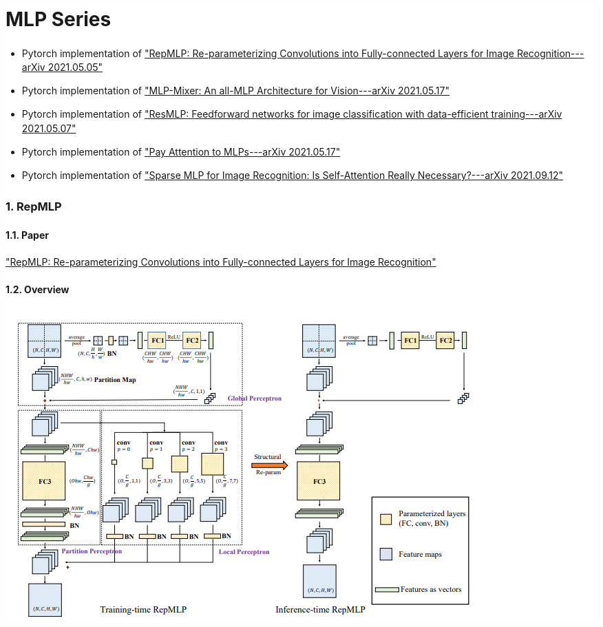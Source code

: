 





# MLP Series

- Pytorch implementation of ["RepMLP: Re-parameterizing Convolutions into Fully-connected Layers for Image Recognition---arXiv 2021.05.05"](https://arxiv.org/pdf/2105.01883v1.pdf)

- Pytorch implementation of ["MLP-Mixer: An all-MLP Architecture for Vision---arXiv 2021.05.17"](https://arxiv.org/pdf/2105.01601.pdf)

- Pytorch implementation of ["ResMLP: Feedforward networks for image classification with data-efficient training---arXiv 2021.05.07"](https://arxiv.org/pdf/2105.03404.pdf)

- Pytorch implementation of ["Pay Attention to MLPs---arXiv 2021.05.17"](https://arxiv.org/abs/2105.08050)


- Pytorch implementation of ["Sparse MLP for Image Recognition: Is Self-Attention Really Necessary?---arXiv 2021.09.12"](https://arxiv.org/abs/2109.05422)

### 1. RepMLP
#### 1.1. Paper
["RepMLP: Re-parameterizing Convolutions into Fully-connected Layers for Image Recognition"](https://arxiv.org/pdf/2105.01883v1.pdf)

#### 1.2. Overview
![](./attention_model/img/repmlp.png)
